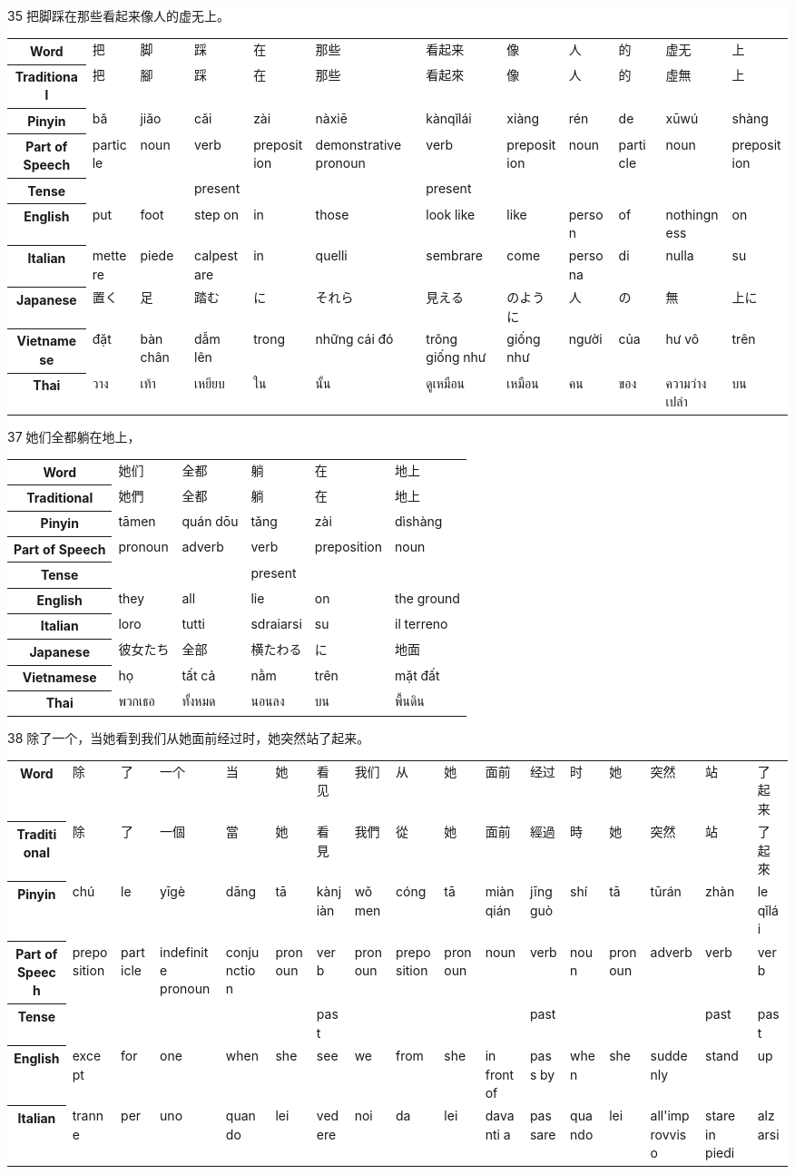 35 把脚踩在那些看起来像人的虚无上。

<table>
<tr><th>Word</th><td>把</td><td>脚</td><td>踩</td><td>在</td><td>那些</td><td>看起来</td><td>像</td><td>人</td><td>的</td><td>虚无</td><td>上</td></tr>
<tr><th>Traditional</th><td>把</td><td>腳</td><td>踩</td><td>在</td><td>那些</td><td>看起來</td><td>像</td><td>人</td><td>的</td><td>虛無</td><td>上</td></tr>
<tr><th>Pinyin</th><td>bǎ</td><td>jiǎo</td><td>cǎi</td><td>zài</td><td>nàxiē</td><td>kànqǐlái</td><td>xiàng</td><td>rén</td><td>de</td><td>xūwú</td><td>shàng</td></tr>
<tr><th>Part of Speech</th><td>particle</td><td>noun</td><td>verb</td><td>preposition</td><td>demonstrative pronoun</td><td>verb</td><td>preposition</td><td>noun</td><td>particle</td><td>noun</td><td>preposition</td></tr>
<tr><th>Tense</th><td></td><td></td><td>present</td><td></td><td></td><td>present</td><td></td><td></td><td></td><td></td><td></td></tr>
<tr><th>English</th><td>put</td><td>foot</td><td>step on</td><td>in</td><td>those</td><td>look like</td><td>like</td><td>person</td><td>of</td><td>nothingness</td><td>on</td></tr>
<tr><th>Italian</th><td>mettere</td><td>piede</td><td>calpestare</td><td>in</td><td>quelli</td><td>sembrare</td><td>come</td><td>persona</td><td>di</td><td>nulla</td><td>su</td></tr>
<tr><th>Japanese</th><td>置く</td><td>足</td><td>踏む</td><td>に</td><td>それら</td><td>見える</td><td>のように</td><td>人</td><td>の</td><td>無</td><td>上に</td></tr>
<tr><th>Vietnamese</th><td>đặt</td><td>bàn chân</td><td>dẫm lên</td><td>trong</td><td>những cái đó</td><td>trông giống như</td><td>giống như</td><td>người</td><td>của</td><td>hư vô</td><td>trên</td></tr>
<tr><th>Thai</th><td>วาง</td><td>เท้า</td><td>เหยียบ</td><td>ใน</td><td>นั้น</td><td>ดูเหมือน</td><td>เหมือน</td><td>คน</td><td>ของ</td><td>ความว่างเปล่า</td><td>บน</td></tr>
</table>

37 她们全都躺在地上，

<table>
<tr><th>Word</th><td>她们</td><td>全都</td><td>躺</td><td>在</td><td>地上</td></tr>
<tr><th>Traditional</th><td>她們</td><td>全都</td><td>躺</td><td>在</td><td>地上</td></tr>
<tr><th>Pinyin</th><td>tāmen</td><td>quán dōu</td><td>tǎng</td><td>zài</td><td>dìshàng</td></tr>
<tr><th>Part of Speech</th><td>pronoun</td><td>adverb</td><td>verb</td><td>preposition</td><td>noun</td></tr>
<tr><th>Tense</th><td></td><td></td><td>present</td><td></td><td></td></tr>
<tr><th>English</th><td>they</td><td>all</td><td>lie</td><td>on</td><td>the ground</td></tr>
<tr><th>Italian</th><td>loro</td><td>tutti</td><td>sdraiarsi</td><td>su</td><td>il terreno</td></tr>
<tr><th>Japanese</th><td>彼女たち</td><td>全部</td><td>横たわる</td><td>に</td><td>地面</td></tr>
<tr><th>Vietnamese</th><td>họ</td><td>tất cả</td><td>nằm</td><td>trên</td><td>mặt đất</td></tr>
<tr><th>Thai</th><td>พวกเธอ</td><td>ทั้งหมด</td><td>นอนลง</td><td>บน</td><td>พื้นดิน</td></tr>
</table>

38 除了一个，当她看到我们从她面前经过时，她突然站了起来。

<table>
<tr><th>Word</th><td>除</td><td>了</td><td>一个</td><td>当</td><td>她</td><td>看见</td><td>我们</td><td>从</td><td>她</td><td>面前</td><td>经过</td><td>时</td><td>她</td><td>突然</td><td>站</td><td>了起来</td></tr>
<tr><th>Traditional</th><td>除</td><td>了</td><td>一個</td><td>當</td><td>她</td><td>看見</td><td>我們</td><td>從</td><td>她</td><td>面前</td><td>經過</td><td>時</td><td>她</td><td>突然</td><td>站</td><td>了起來</td></tr>
<tr><th>Pinyin</th><td>chú</td><td>le</td><td>yīgè</td><td>dāng</td><td>tā</td><td>kànjiàn</td><td>wǒmen</td><td>cóng</td><td>tā</td><td>miànqián</td><td>jīngguò</td><td>shí</td><td>tā</td><td>tūrán</td><td>zhàn</td><td>le qǐlái</td></tr>
<tr><th>Part of Speech</th><td>preposition</td><td>particle</td><td>indefinite pronoun</td><td>conjunction</td><td>pronoun</td><td>verb</td><td>pronoun</td><td>preposition</td><td>pronoun</td><td>noun</td><td>verb</td><td>noun</td><td>pronoun</td><td>adverb</td><td>verb</td><td>verb</td></tr>
<tr><th>Tense</th><td></td><td></td><td></td><td></td><td></td><td>past</td><td></td><td></td><td></td><td></td><td>past</td><td></td><td></td><td></td><td>past</td><td>past</td></tr>
<tr><th>English</th><td>except</td><td>for</td><td>one</td><td>when</td><td>she</td><td>see</td><td>we</td><td>from</td><td>she</td><td>in front of</td><td>pass by</td><td>when</td><td>she</td><td>suddenly</td><td>stand</td><td>up</td></tr>
<tr><th>Italian</th><td>tranne</td><td>per</td><td>uno</td><td>quando</td><td>lei</td><td>vedere</td><td>noi</td><td>da</td><td>lei</td><td>davanti a</td><td>passare</td><td>quando</td><td>lei</td><td>all'improvviso</td><td>stare in piedi</td><td>alzarsi</td></tr>